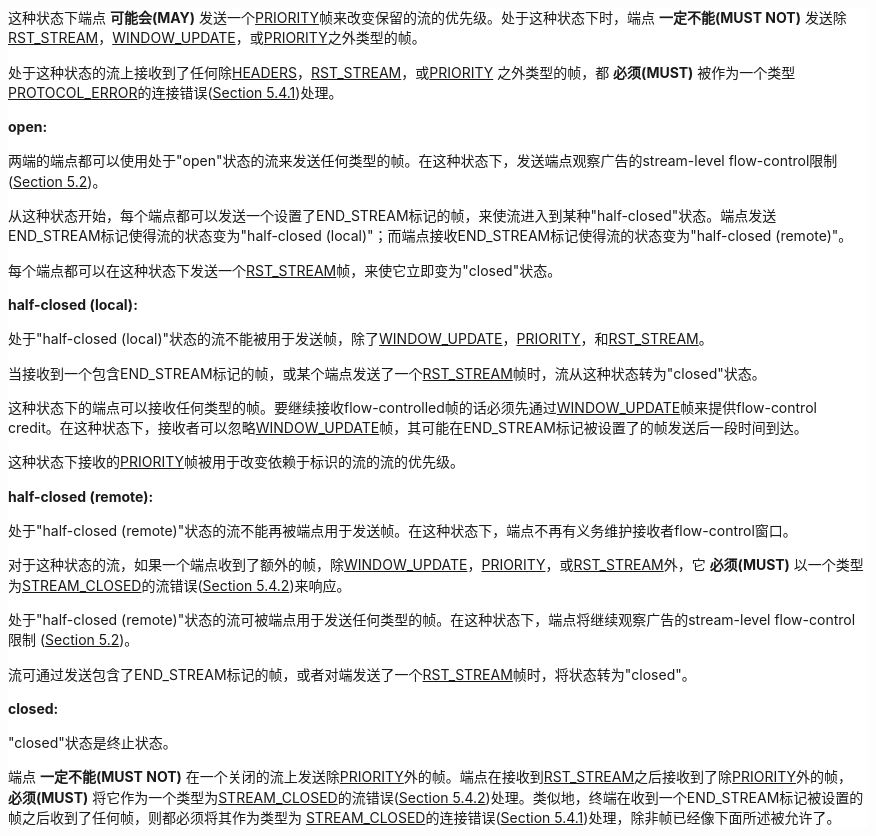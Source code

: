 这种状态下端点 **可能会(MAY)** 发送一个[PRIORITY](http://httpwg.org/specs/rfc7540.html#PRIORITY)帧来改变保留的流的优先级。处于这种状态下时，端点 **一定不能(MUST NOT)** 发送除[RST_STREAM](http://httpwg.org/specs/rfc7540.html#RST_STREAM)，[WINDOW_UPDATE](http://httpwg.org/specs/rfc7540.html#WINDOW_UPDATE)，或[PRIORITY](http://httpwg.org/specs/rfc7540.html#PRIORITY)之外类型的帧。

处于这种状态的流上接收到了任何除[HEADERS](http://httpwg.org/specs/rfc7540.html#HEADERS)，[RST_STREAM](http://httpwg.org/specs/rfc7540.html#RST_STREAM)，或[PRIORITY](http://httpwg.org/specs/rfc7540.html#PRIORITY) 之外类型的帧，都 **必须(MUST)** 被作为一个类型[PROTOCOL_ERROR](http://httpwg.org/specs/rfc7540.html#PROTOCOL_ERROR)的连接错误([Section 5.4.1](http://httpwg.org/specs/rfc7540.html#ConnectionErrorHandler))处理。

**open:**

两端的端点都可以使用处于"open"状态的流来发送任何类型的帧。在这种状态下，发送端点观察广告的stream-level flow-control限制 ([Section 5.2](http://httpwg.org/specs/rfc7540.html#FlowControl))。

从这种状态开始，每个端点都可以发送一个设置了END_STREAM标记的帧，来使流进入到某种"half-closed"状态。端点发送END_STREAM标记使得流的状态变为"half-closed (local)"；而端点接收END_STREAM标记使得流的状态变为"half-closed (remote)"。

每个端点都可以在这种状态下发送一个[RST_STREAM](http://httpwg.org/specs/rfc7540.html#RST_STREAM)帧，来使它立即变为"closed"状态。

**half-closed (local):**

处于"half-closed (local)"状态的流不能被用于发送帧，除了[WINDOW_UPDATE](http://httpwg.org/specs/rfc7540.html#WINDOW_UPDATE)，[PRIORITY](http://httpwg.org/specs/rfc7540.html#PRIORITY)，和[RST_STREAM](http://httpwg.org/specs/rfc7540.html#RST_STREAM)。

当接收到一个包含END_STREAM标记的帧，或某个端点发送了一个[RST_STREAM](http://httpwg.org/specs/rfc7540.html#RST_STREAM)帧时，流从这种状态转为"closed"状态。

这种状态下的端点可以接收任何类型的帧。要继续接收flow-controlled帧的话必须先通过[WINDOW_UPDATE](http://httpwg.org/specs/rfc7540.html#WINDOW_UPDATE)帧来提供flow-control credit。在这种状态下，接收者可以忽略[WINDOW_UPDATE](http://httpwg.org/specs/rfc7540.html#WINDOW_UPDATE)帧，其可能在END_STREAM标记被设置了的帧发送后一段时间到达。

这种状态下接收的[PRIORITY](http://httpwg.org/specs/rfc7540.html#PRIORITY)帧被用于改变依赖于标识的流的流的优先级。

**half-closed (remote):**

处于"half-closed (remote)"状态的流不能再被端点用于发送帧。在这种状态下，端点不再有义务维护接收者flow-control窗口。

对于这种状态的流，如果一个端点收到了额外的帧，除[WINDOW_UPDATE](http://httpwg.org/specs/rfc7540.html#WINDOW_UPDATE)，[PRIORITY](http://httpwg.org/specs/rfc7540.html#PRIORITY)，或[RST_STREAM](http://httpwg.org/specs/rfc7540.html#RST_STREAM)外，它 **必须(MUST)** 以一个类型为[STREAM_CLOSED](http://httpwg.org/specs/rfc7540.html#STREAM_CLOSED)的流错误([Section 5.4.2](http://httpwg.org/specs/rfc7540.html#StreamErrorHandler))来响应。

处于"half-closed (remote)"状态的流可被端点用于发送任何类型的帧。在这种状态下，端点将继续观察广告的stream-level flow-control限制 ([Section 5.2](http://httpwg.org/specs/rfc7540.html#FlowControl))。

流可通过发送包含了END_STREAM标记的帧，或者对端发送了一个[RST_STREAM](http://httpwg.org/specs/rfc7540.html#RST_STREAM)帧时，将状态转为"closed"。

**closed:**

"closed"状态是终止状态。

端点 **一定不能(MUST NOT)** 在一个关闭的流上发送除[PRIORITY](http://httpwg.org/specs/rfc7540.html#PRIORITY)外的帧。端点在接收到[RST_STREAM](http://httpwg.org/specs/rfc7540.html#RST_STREAM)之后接收到了除[PRIORITY](http://httpwg.org/specs/rfc7540.html#PRIORITY)外的帧， **必须(MUST)** 将它作为一个类型为[STREAM_CLOSED](http://httpwg.org/specs/rfc7540.html#STREAM_CLOSED)的流错误([Section 5.4.2](http://httpwg.org/specs/rfc7540.html#StreamErrorHandler))处理。类似地，终端在收到一个END_STREAM标记被设置的帧之后收到了任何帧，则都必须将其作为类型为 [STREAM_CLOSED](http://httpwg.org/specs/rfc7540.html#STREAM_CLOSED)的连接错误([Section 5.4.1](http://httpwg.org/specs/rfc7540.html#ConnectionErrorHandler))处理，除非帧已经像下面所述被允许了。
